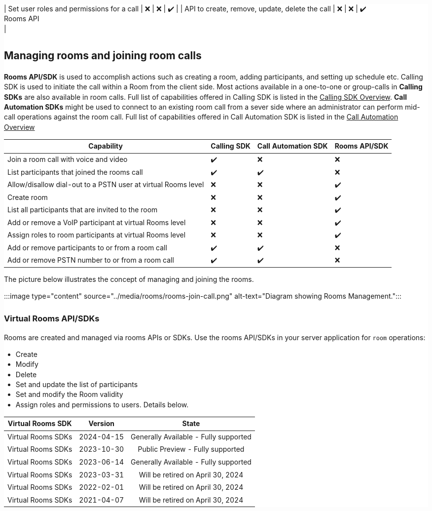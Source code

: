 | Set user roles and permissions for a call   | ❌ | ❌ | ✔️ |
| API to create, remove, update, delete the call   | ❌ | ❌ | ✔️ <br> Rooms API <br> |


## Managing rooms and joining room calls

 **Rooms API/SDK** is used to accomplish actions such as creating a room, adding participants, and setting up schedule etc. Calling SDK is used to initiate the call within a Room from the client side. Most actions available in a one-to-one or group-calls in **Calling SDKs** are also available in room calls. Full list of capabilities offered in Calling SDK is listed in the [Calling SDK Overview](../voice-video-calling/calling-sdk-features.md#detailed-capabilities). **Call Automation SDKs** might be used to connect to an existing room call from a sever side where an administrator can perform mid-call operations against the room call. Full list of capabilities offered in Call Automation SDK is listed in the [Call Automation Overview](https://learn.microsoft.com/azure/communication-services/concepts/call-automation/call-automation#capabilities)

| Capability                                   | Calling SDK | Call Automation SDK | Rooms API/SDK |
|----------------------------------------------|--------|--------|--------|
| Join a room call with voice and video        | ✔️ | ❌ | ❌ |
| List participants that joined the rooms call | ✔️ | ✔️ | ❌ |
| Allow/disallow dial-out to a PSTN user at virtual Rooms level            | ❌| ❌ | ✔️ |
| Create room                                  | ❌ | ❌ | ✔️ |
| List all participants that are invited to the room | ❌ | ❌ | ✔️ |
| Add or remove a VoIP participant at virtual Rooms level             | ❌ | ❌ | ✔️ |
| Assign roles to room participants at virtual Rooms level            | ❌ | ❌ | ✔️ |
| Add or remove participants to or from a room call         | ✔️ | ✔️ | ❌ |
| Add or remove PSTN number to or from a room call         | ✔️ | ✔️ | ❌ |

The picture below illustrates the concept of managing and joining the rooms.

:::image type="content" source="../media/rooms/rooms-join-call.png" alt-text="Diagram showing Rooms Management.":::

### Virtual Rooms API/SDKs

Rooms are created and managed via rooms APIs or SDKs. Use the rooms API/SDKs in your server application for `room` operations:
- Create
- Modify
- Delete
- Set and update the list of participants
- Set and modify the Room validity
- Assign roles and permissions to users. Details below.

|Virtual Rooms SDK | Version | State|
|-------------------| :------------------------------: | :-----------------------------: |
| Virtual Rooms SDKs | 2024-04-15 | Generally Available - Fully supported |
| Virtual Rooms SDKs | 2023-10-30 | Public Preview - Fully supported  |
| Virtual Rooms SDKs | 2023-06-14 | Generally Available - Fully supported |
| Virtual Rooms SDKs | 2023-03-31 | Will be retired on April 30, 2024 |
| Virtual Rooms SDKs | 2022-02-01 | Will be retired on April 30, 2024 |
| Virtual Rooms SDKs | 2021-04-07 | Will be retired on April 30, 2024 |
